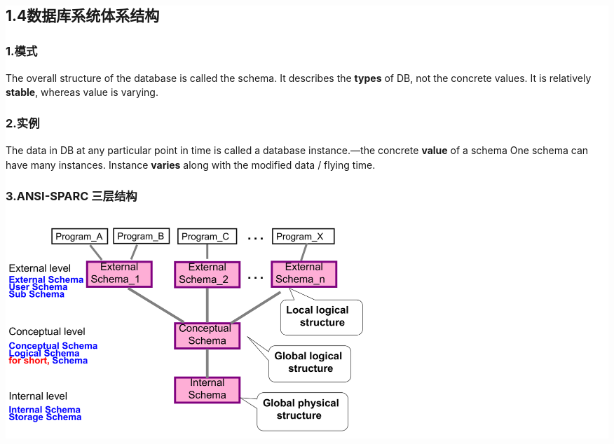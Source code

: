 ## 1.4数据库系统体系结构

### 1.模式

The overall structure of the database is called the schema.
It describes the **types** of DB, not the concrete values.
It is relatively **stable**, whereas value is varying.

### 2.实例

The data in DB at any particular point in time is called a database instance.—the concrete **value** of a schema
One schema can have many instances.
Instance **varies** along with the modified data / flying time.

### 3.ANSI-SPARC 三层结构

<img src="数据库期末总结.assets/image-20220521104020139.png" alt="image-20220521104020139" style="zoom:50%;" />

